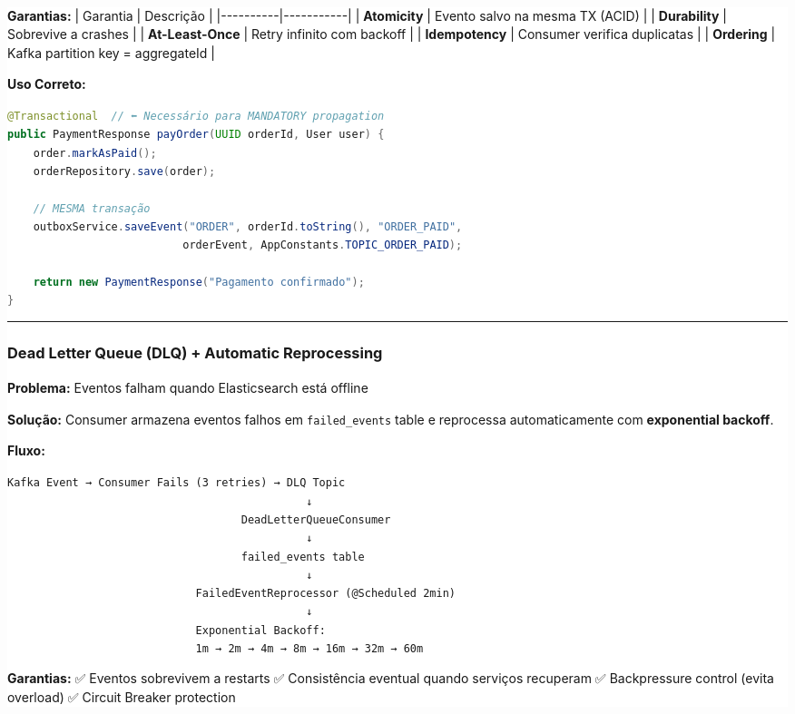 **Garantias:**
| Garantia | Descrição |
|----------|-----------|
| **Atomicity** | Evento salvo na mesma TX (ACID) |
| **Durability** | Sobrevive a crashes |
| **At-Least-Once** | Retry infinito com backoff |
| **Idempotency** | Consumer verifica duplicatas |
| **Ordering** | Kafka partition key = aggregateId |

**Uso Correto:**
```java
@Transactional  // ⬅️ Necessário para MANDATORY propagation
public PaymentResponse payOrder(UUID orderId, User user) {
    order.markAsPaid();
    orderRepository.save(order);

    // MESMA transação
    outboxService.saveEvent("ORDER", orderId.toString(), "ORDER_PAID",
                           orderEvent, AppConstants.TOPIC_ORDER_PAID);

    return new PaymentResponse("Pagamento confirmado");
}
```

---

### Dead Letter Queue (DLQ) + Automatic Reprocessing

**Problema:** Eventos falham quando Elasticsearch está offline

**Solução:** Consumer armazena eventos falhos em `failed_events` table e reprocessa automaticamente com **exponential backoff**.

**Fluxo:**
```
Kafka Event → Consumer Fails (3 retries) → DLQ Topic
                                              ↓
                                    DeadLetterQueueConsumer
                                              ↓
                                    failed_events table
                                              ↓
                             FailedEventReprocessor (@Scheduled 2min)
                                              ↓
                             Exponential Backoff:
                             1m → 2m → 4m → 8m → 16m → 32m → 60m
```

**Garantias:**
✅ Eventos sobrevivem a restarts
✅ Consistência eventual quando serviços recuperam
✅ Backpressure control (evita overload)
✅ Circuit Breaker protection
